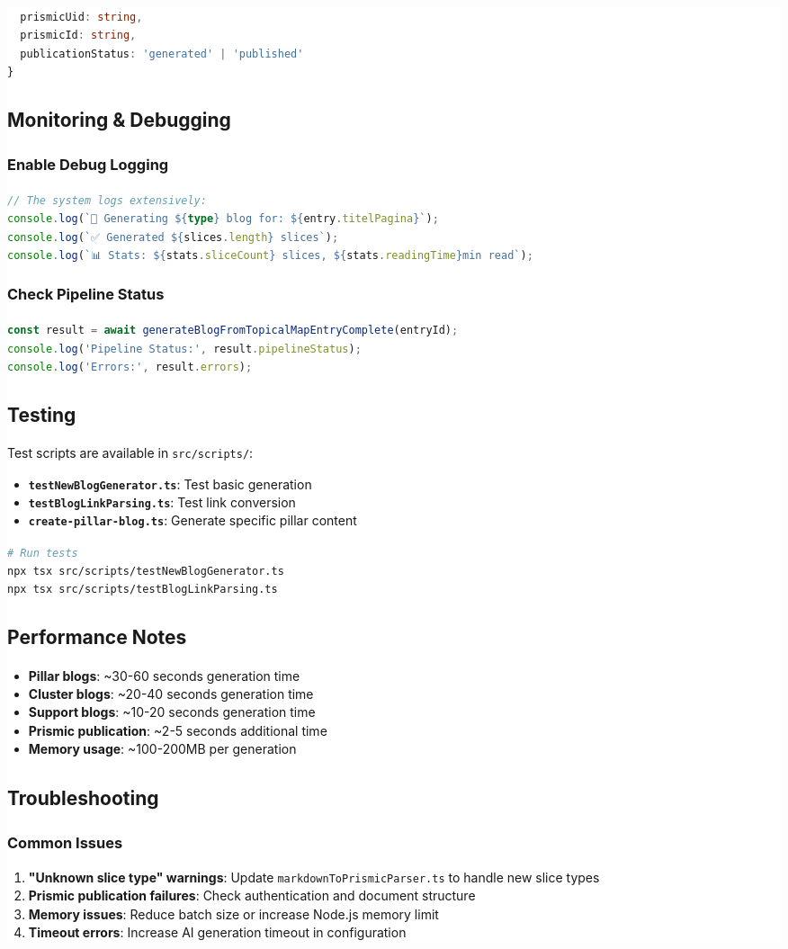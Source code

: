 ```typescript
  prismicUid: string,
  prismicId: string,
  publicationStatus: 'generated' | 'published'
}
```

## Monitoring & Debugging

### Enable Debug Logging
```typescript
// The system logs extensively:
console.log(`🚀 Generating ${type} blog for: ${entry.titelPagina}`);
console.log(`✅ Generated ${slices.length} slices`);
console.log(`📊 Stats: ${stats.sliceCount} slices, ${stats.readingTime}min read`);
```

### Check Pipeline Status
```typescript
const result = await generateBlogFromTopicalMapEntryComplete(entryId);
console.log('Pipeline Status:', result.pipelineStatus);
console.log('Errors:', result.errors);
```

## Testing

Test scripts are available in `src/scripts/`:

- **`testNewBlogGenerator.ts`**: Test basic generation
- **`testBlogLinkParsing.ts`**: Test link conversion
- **`create-pillar-blog.ts`**: Generate specific pillar content

```bash
# Run tests
npx tsx src/scripts/testNewBlogGenerator.ts
npx tsx src/scripts/testBlogLinkParsing.ts
```

## Performance Notes

- **Pillar blogs**: ~30-60 seconds generation time
- **Cluster blogs**: ~20-40 seconds generation time  
- **Support blogs**: ~10-20 seconds generation time
- **Prismic publication**: ~2-5 seconds additional time
- **Memory usage**: ~100-200MB per generation

## Troubleshooting

### Common Issues

1. **"Unknown slice type" warnings**: Update `markdownToPrismicParser.ts` to handle new slice types
2. **Prismic publication failures**: Check authentication and document structure
3. **Memory issues**: Reduce batch size or increase Node.js memory limit
4. **Timeout errors**: Increase AI generation timeout in configuration
